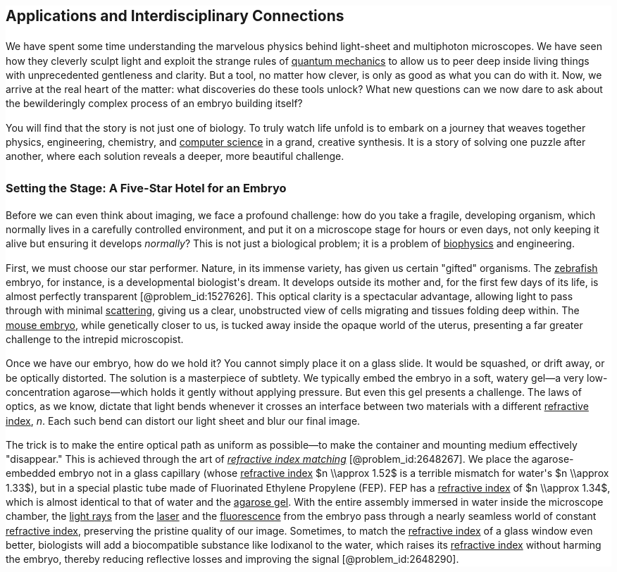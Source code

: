 ## Applications and Interdisciplinary Connections

We have spent some time understanding the marvelous physics behind light-sheet and multiphoton microscopes. We have seen how they cleverly sculpt light and exploit the strange rules of [quantum mechanics](@article_id:141149) to allow us to peer deep inside living things with unprecedented gentleness and clarity. But a tool, no matter how clever, is only as good as what you can do with it. Now, we arrive at the real heart of the matter: what discoveries do these tools unlock? What new questions can we now dare to ask about the bewilderingly complex process of an embryo building itself?

You will find that the story is not just one of biology. To truly watch life unfold is to embark on a journey that weaves together physics, engineering, chemistry, and [computer science](@article_id:150299) in a grand, creative synthesis. It is a story of solving one puzzle after another, where each solution reveals a deeper, more beautiful challenge.

### Setting the Stage: A Five-Star Hotel for an Embryo

Before we can even think about imaging, we face a profound challenge: how do you take a fragile, developing organism, which normally lives in a carefully controlled environment, and put it on a microscope stage for hours or even days, not only keeping it alive but ensuring it develops *normally*? This is not just a biological problem; it is a problem of [biophysics](@article_id:154444) and engineering.

First, we must choose our star performer. Nature, in its immense variety, has given us certain "gifted" organisms. The [zebrafish](@article_id:275663) embryo, for instance, is a developmental biologist's dream. It develops outside its mother and, for the first few days of its life, is almost perfectly transparent [@problem_id:1527626]. This optical clarity is a spectacular advantage, allowing light to pass through with minimal [scattering](@article_id:139888), giving us a clear, unobstructed view of cells migrating and tissues folding deep within. The [mouse embryo](@article_id:272905), while genetically closer to us, is tucked away inside the opaque world of the uterus, presenting a far greater challenge to the intrepid microscopist.

Once we have our embryo, how do we hold it? You cannot simply place it on a glass slide. It would be squashed, or drift away, or be optically distorted. The solution is a masterpiece of subtlety. We typically embed the embryo in a soft, watery gel—a very low-concentration agarose—which holds it gently without applying pressure. But even this gel presents a challenge. The laws of optics, as we know, dictate that light bends whenever it crosses an interface between two materials with a different [refractive index](@article_id:138151), $n$. Each such bend can distort our light sheet and blur our final image.

The trick is to make the entire optical path as uniform as possible—to make the container and mounting medium effectively "disappear." This is achieved through the art of *[refractive index matching](@article_id:197811)* [@problem_id:2648267]. We place the agarose-embedded embryo not in a glass capillary (whose [refractive index](@article_id:138151) $n \\approx 1.52$ is a terrible mismatch for water's $n \\approx 1.33$), but in a special plastic tube made of Fluorinated Ethylene Propylene (FEP). FEP has a [refractive index](@article_id:138151) of $n \\approx 1.34$, which is almost identical to that of water and the [agarose gel](@article_id:271338). With the entire assembly immersed in water inside the microscope chamber, the [light rays](@article_id:170613) from the [laser](@article_id:193731) and the [fluorescence](@article_id:153953) from the embryo pass through a nearly seamless world of constant [refractive index](@article_id:138151), preserving the pristine quality of our image. Sometimes, to match the [refractive index](@article_id:138151) of a glass window even better, biologists will add a biocompatible substance like Iodixanol to the water, which raises its [refractive index](@article_id:138151) without harming the embryo, thereby reducing reflective losses and improving the signal [@problem_id:2648290].
